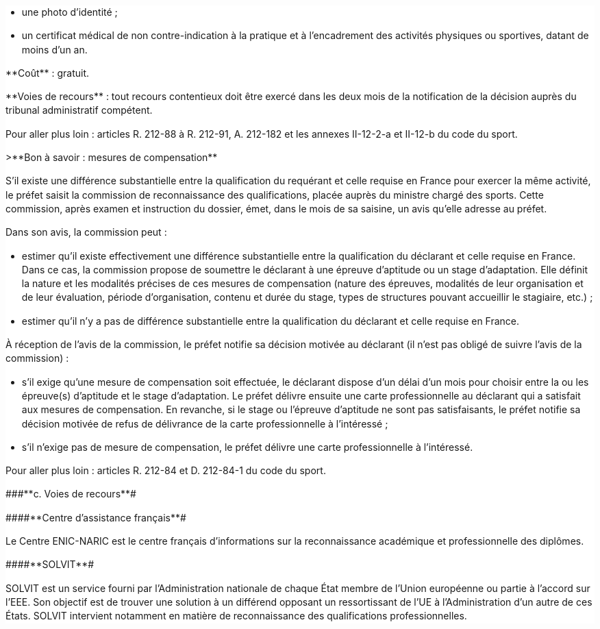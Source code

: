 - une photo d’identité ;

- un certificat médical de non contre-indication à la pratique et à l’encadrement des activités physiques ou sportives, datant de moins d’un an.

\*\*Coût\*\* : gratuit.

\*\*Voies de recours\*\* : tout recours contentieux doit être exercé dans les deux mois de la notification de la décision auprès du tribunal administratif compétent.

Pour aller plus loin : articles R. 212-88 à R. 212-91, A. 212-182 et les annexes II-12-2-a et II-12-b du code du sport.

&gt;\*\*Bon à savoir : mesures de compensation\*\*

S’il existe une différence substantielle entre la qualification du requérant et celle requise en France pour exercer la même activité, le préfet saisit la commission de reconnaissance des qualifications, placée auprès du ministre chargé des sports. Cette commission, après examen et instruction du dossier, émet, dans le mois de sa saisine, un avis qu’elle adresse au préfet. 

Dans son avis, la commission peut :

-   estimer qu’il existe effectivement une différence substantielle entre la qualification du déclarant et celle requise en France. Dans ce cas, la commission propose de soumettre le déclarant à une épreuve d’aptitude ou un stage d’adaptation. Elle définit la nature et les modalités précises de ces mesures de compensation (nature des épreuves, modalités de leur organisation et de leur évaluation, période d’organisation, contenu et durée du stage, types de structures pouvant accueillir le stagiaire, etc.) ;

-   estimer qu’il n’y a pas de différence substantielle entre la qualification du déclarant et celle requise en France.

À réception de l’avis de la commission, le préfet notifie sa décision motivée au déclarant (il n’est pas obligé de suivre l’avis de la commission) :

-   s’il exige qu’une mesure de compensation soit effectuée, le déclarant dispose d’un délai d’un mois pour choisir entre la ou les épreuve(s) d’aptitude et le stage d’adaptation. Le préfet délivre ensuite une carte professionnelle au déclarant qui a satisfait aux mesures de compensation. En revanche, si le stage ou l’épreuve d’aptitude ne sont pas satisfaisants, le préfet notifie sa décision motivée de refus de délivrance de la carte professionnelle à l’intéressé ;

-   s’il n’exige pas de mesure de compensation, le préfet délivre une carte professionnelle à l’intéressé.

Pour aller plus loin : articles R. 212-84 et D. 212-84-1 du code du sport.

\#\#\#\*\*c. Voies de recours\*\*\#

\#\#\#\#\*\*Centre d’assistance français\*\*\#

Le Centre ENIC-NARIC est le centre français d’informations sur la reconnaissance académique et professionnelle des diplômes.

\#\#\#\#\*\*SOLVIT\*\*\#

SOLVIT est un service fourni par l’Administration nationale de chaque État membre de l’Union européenne ou partie à l’accord sur l’EEE. Son objectif est de trouver une solution à un différend opposant un ressortissant de l’UE à l’Administration d’un autre de ces États. SOLVIT intervient notamment en matière de reconnaissance des qualifications professionnelles.

